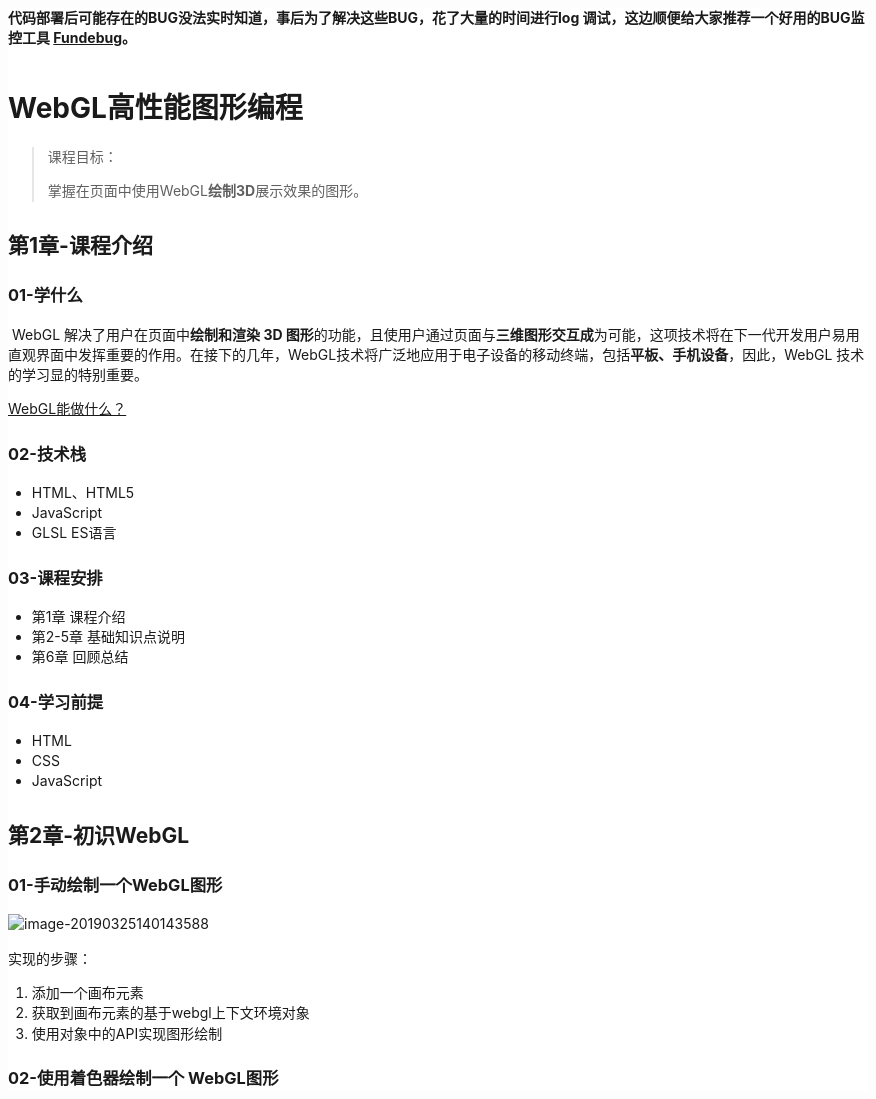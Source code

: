 **代码部署后可能存在的BUG没法实时知道，事后为了解决这些BUG，花了大量的时间进行log 调试，这边顺便给大家推荐一个好用的BUG监控工具 [Fundebug](https://link.juejin.cn/?target=https%3A%2F%2Fwww.fundebug.com%2F%3Futm_source%3Dxiaozhi "https://www.fundebug.com/?utm_source=xiaozhi")。**

# WebGL高性能图形编程

> 课程目标：
>
> 掌握在页面中使用WebGL**绘制3D**展示效果的图形。

## 第1章-课程介绍

### 01-学什么

​    WebGL 解决了用户在页面中**绘制和渲染 3D 图形**的功能，且使用户通过页面与**三维图形交互成**为可能，这项技术将在下一代开发用户易用直观界面中发挥重要的作用。在接下的几年，WebGL技术将广泛地应用于电子设备的移动终端，包括**平板、手机设备**，因此，WebGL 技术的学习显的特别重要。

[WebGL能做什么？](http://127.0.0.1:5500/%E6%BC%94%E7%A4%BA%E6%A1%88%E4%BE%8B/%E6%A1%88%E4%BE%8B%E6%95%88%E6%9E%9C%E5%B1%95%E7%A4%BA.html)

### 02-技术栈

- HTML、HTML5
- JavaScript
- GLSL ES语言

### 03-课程安排

- 第1章 课程介绍
- 第2-5章 基础知识点说明
- 第6章 回顾总结

### 04-学习前提

- HTML
- CSS
- JavaScript

## 第2章-初识WebGL

### 01-手动绘制一个WebGL图形

![image-20190325140143588](https://s2.loli.net/2022/07/09/GEw51QogVDPzSvn.png)

实现的步骤：

1. 添加一个画布元素
2. 获取到画布元素的基于webgl上下文环境对象
3. 使用对象中的API实现图形绘制

### 02-使用着色器绘制一个 WebGL图形 
